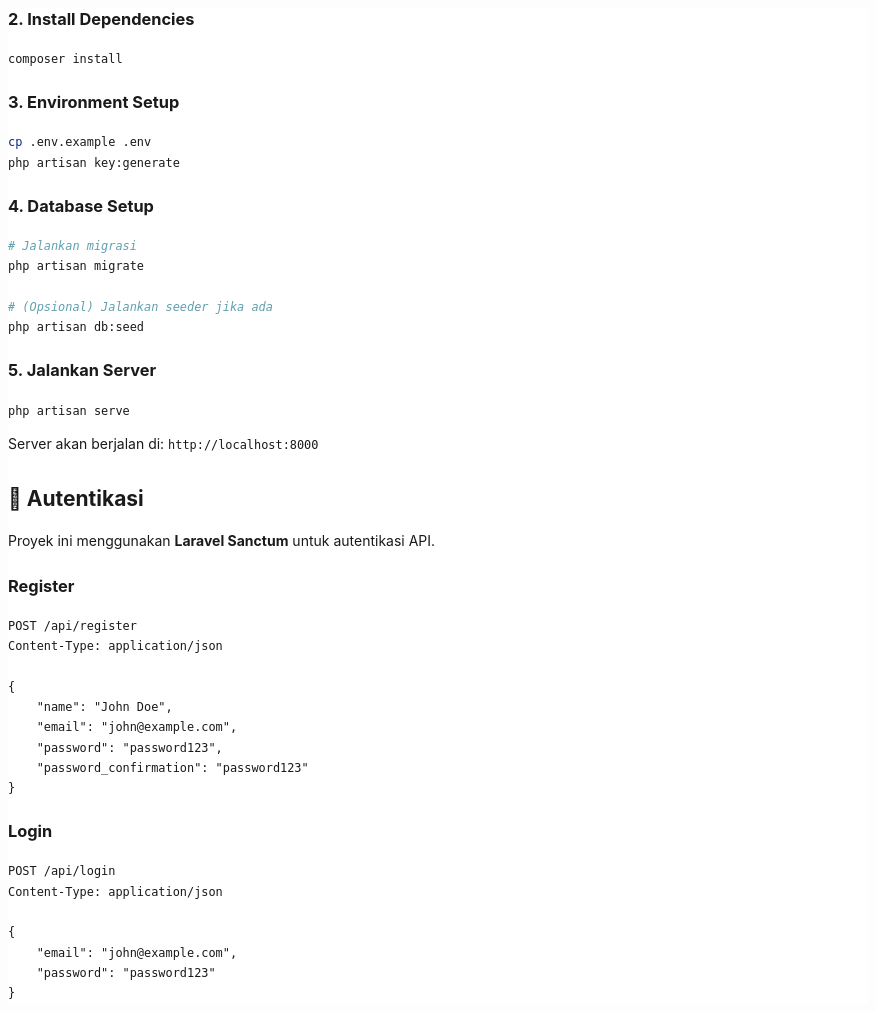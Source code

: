 ### 2. Install Dependencies
```bash
composer install
```

### 3. Environment Setup
```bash
cp .env.example .env
php artisan key:generate
```

### 4. Database Setup
```bash
# Jalankan migrasi
php artisan migrate

# (Opsional) Jalankan seeder jika ada
php artisan db:seed
```

### 5. Jalankan Server
```bash
php artisan serve
```

Server akan berjalan di: `http://localhost:8000`

## 🔐 Autentikasi

Proyek ini menggunakan **Laravel Sanctum** untuk autentikasi API.

### Register
```http
POST /api/register
Content-Type: application/json

{
    "name": "John Doe",
    "email": "john@example.com",
    "password": "password123",
    "password_confirmation": "password123"
}
```

### Login
```http
POST /api/login
Content-Type: application/json

{
    "email": "john@example.com",
    "password": "password123"
}
```
